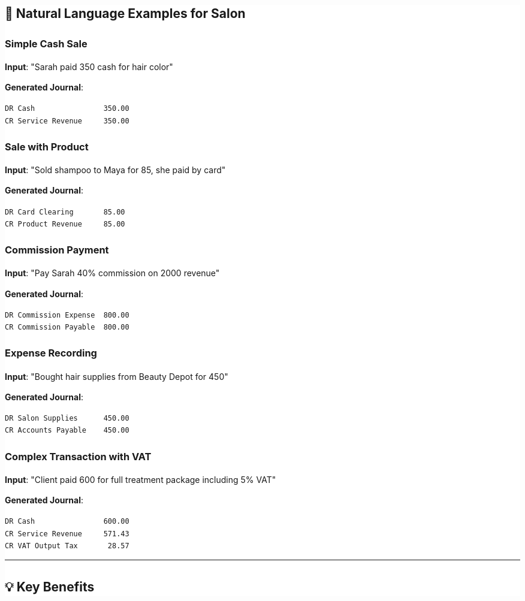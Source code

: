 
## 🚀 Natural Language Examples for Salon

### Simple Cash Sale
**Input**: "Sarah paid 350 cash for hair color"

**Generated Journal**:
```
DR Cash                350.00
CR Service Revenue     350.00
```

### Sale with Product
**Input**: "Sold shampoo to Maya for 85, she paid by card"

**Generated Journal**:
```
DR Card Clearing       85.00
CR Product Revenue     85.00
```

### Commission Payment
**Input**: "Pay Sarah 40% commission on 2000 revenue"

**Generated Journal**:
```
DR Commission Expense  800.00
CR Commission Payable  800.00
```

### Expense Recording
**Input**: "Bought hair supplies from Beauty Depot for 450"

**Generated Journal**:
```
DR Salon Supplies      450.00
CR Accounts Payable    450.00
```

### Complex Transaction with VAT
**Input**: "Client paid 600 for full treatment package including 5% VAT"

**Generated Journal**:
```
DR Cash                600.00
CR Service Revenue     571.43
CR VAT Output Tax       28.57
```

---

## 💡 Key Benefits
